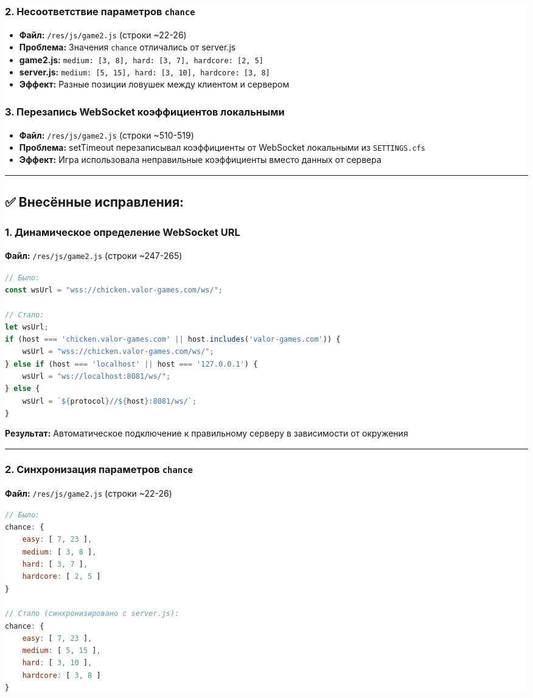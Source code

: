 ### 2. **Несоответствие параметров `chance`**
   - **Файл:** `/res/js/game2.js` (строки ~22-26)
   - **Проблема:** Значения `chance` отличались от server.js
   - **game2.js:** `medium: [3, 8], hard: [3, 7], hardcore: [2, 5]`
   - **server.js:** `medium: [5, 15], hard: [3, 10], hardcore: [3, 8]`
   - **Эффект:** Разные позиции ловушек между клиентом и сервером

### 3. **Перезапись WebSocket коэффициентов локальными**
   - **Файл:** `/res/js/game2.js` (строки ~510-519)
   - **Проблема:** setTimeout перезаписывал коэффициенты от WebSocket локальными из `SETTINGS.cfs`
   - **Эффект:** Игра использовала неправильные коэффициенты вместо данных от сервера

---

## ✅ Внесённые исправления:

### 1. **Динамическое определение WebSocket URL**

**Файл:** `/res/js/game2.js` (строки ~247-265)

```javascript
// Было:
const wsUrl = "wss://chicken.valor-games.com/ws/";

// Стало:
let wsUrl;
if (host === 'chicken.valor-games.com' || host.includes('valor-games.com')) {
    wsUrl = "wss://chicken.valor-games.com/ws/";
} else if (host === 'localhost' || host === '127.0.0.1') {
    wsUrl = "ws://localhost:8081/ws/";
} else {
    wsUrl = `${protocol}//${host}:8081/ws/`;
}
```

**Результат:** Автоматическое подключение к правильному серверу в зависимости от окружения

---

### 2. **Синхронизация параметров `chance`**

**Файл:** `/res/js/game2.js` (строки ~22-26)

```javascript
// Было:
chance: {
    easy: [ 7, 23 ], 
    medium: [ 3, 8 ],
    hard: [ 3, 7 ],
    hardcore: [ 2, 5 ]
}

// Стало (синхронизировано с server.js):
chance: {
    easy: [ 7, 23 ], 
    medium: [ 5, 15 ],
    hard: [ 3, 10 ],
    hardcore: [ 3, 8 ]
}
```

